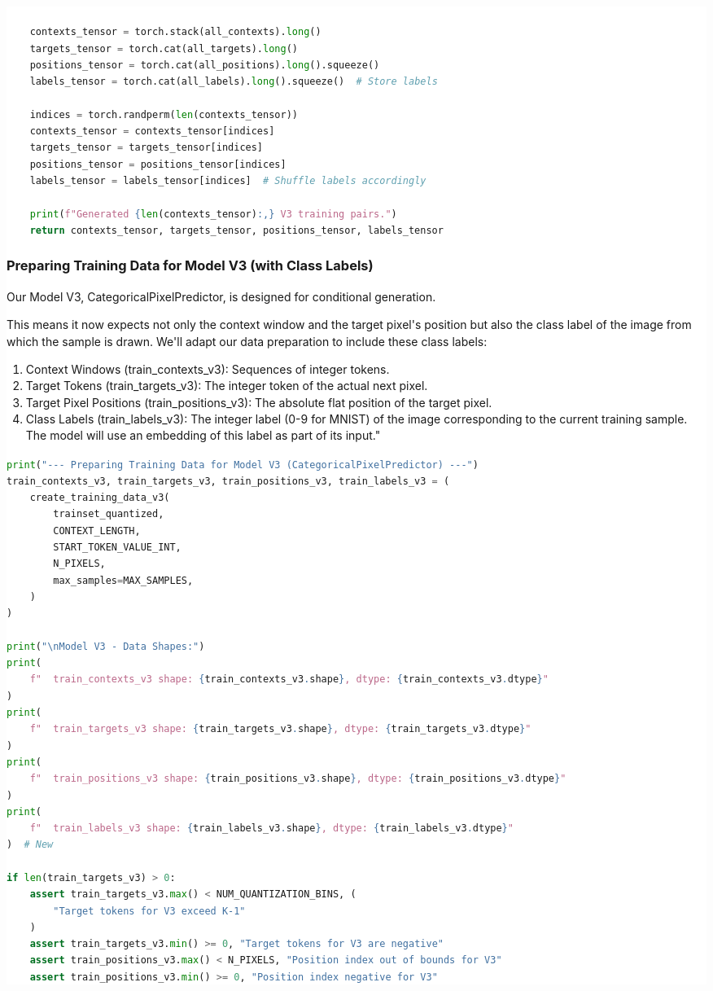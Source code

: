 ```python

    contexts_tensor = torch.stack(all_contexts).long()
    targets_tensor = torch.cat(all_targets).long()
    positions_tensor = torch.cat(all_positions).long().squeeze()
    labels_tensor = torch.cat(all_labels).long().squeeze()  # Store labels

    indices = torch.randperm(len(contexts_tensor))
    contexts_tensor = contexts_tensor[indices]
    targets_tensor = targets_tensor[indices]
    positions_tensor = positions_tensor[indices]
    labels_tensor = labels_tensor[indices]  # Shuffle labels accordingly

    print(f"Generated {len(contexts_tensor):,} V3 training pairs.")
    return contexts_tensor, targets_tensor, positions_tensor, labels_tensor

```

### Preparing Training Data for Model V3 (with Class Labels)

Our Model V3, CategoricalPixelPredictor, is designed for conditional generation. 

This means it now expects not only the context window and the target pixel's position but also the class label of the image from which the sample is drawn.
We'll adapt our data preparation to include these class labels:

1. Context Windows (train_contexts_v3): Sequences of integer tokens.
2. Target Tokens (train_targets_v3): The integer token of the actual next pixel.
3. Target Pixel Positions (train_positions_v3): The absolute flat position of the target pixel.
4. Class Labels (train_labels_v3): The integer label (0-9 for MNIST) of the image corresponding to the current training sample. The model will use an embedding of this label as part of its input."

```python
print("--- Preparing Training Data for Model V3 (CategoricalPixelPredictor) ---")
train_contexts_v3, train_targets_v3, train_positions_v3, train_labels_v3 = (
    create_training_data_v3(
        trainset_quantized,
        CONTEXT_LENGTH,
        START_TOKEN_VALUE_INT,
        N_PIXELS,
        max_samples=MAX_SAMPLES,
    )
)

print("\nModel V3 - Data Shapes:")
print(
    f"  train_contexts_v3 shape: {train_contexts_v3.shape}, dtype: {train_contexts_v3.dtype}"
)
print(
    f"  train_targets_v3 shape: {train_targets_v3.shape}, dtype: {train_targets_v3.dtype}"
)
print(
    f"  train_positions_v3 shape: {train_positions_v3.shape}, dtype: {train_positions_v3.dtype}"
)
print(
    f"  train_labels_v3 shape: {train_labels_v3.shape}, dtype: {train_labels_v3.dtype}"
)  # New

if len(train_targets_v3) > 0:
    assert train_targets_v3.max() < NUM_QUANTIZATION_BINS, (
        "Target tokens for V3 exceed K-1"
    )
    assert train_targets_v3.min() >= 0, "Target tokens for V3 are negative"
    assert train_positions_v3.max() < N_PIXELS, "Position index out of bounds for V3"
    assert train_positions_v3.min() >= 0, "Position index negative for V3"
```